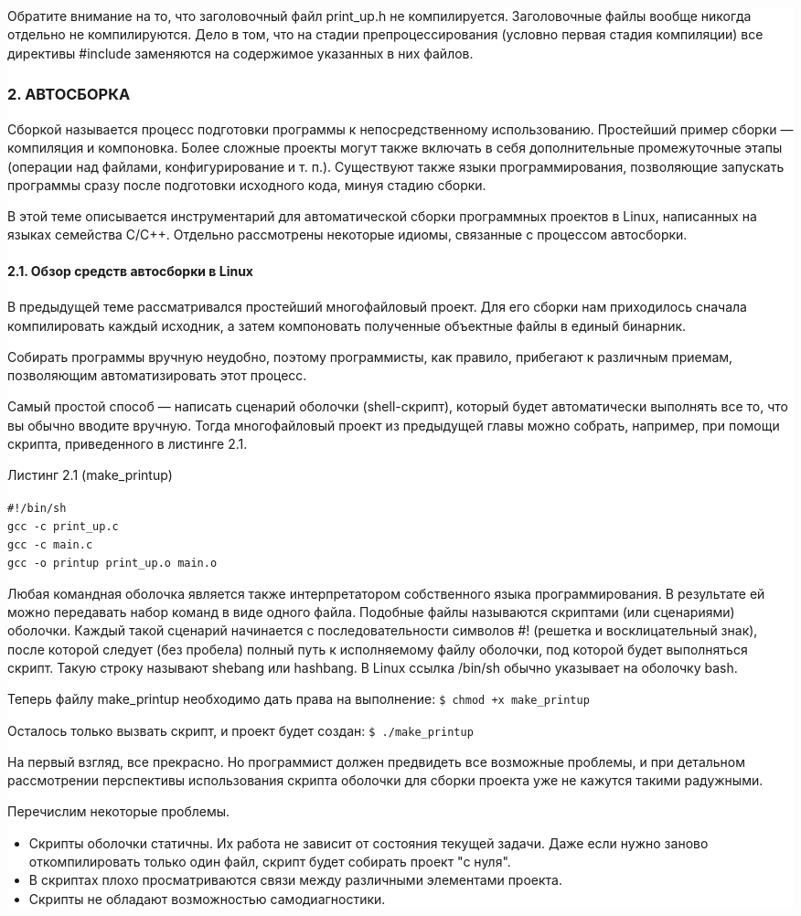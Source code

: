 Обратите внимание на то, что заголовочный файл print_up.h не компилируется. Заголовочные файлы вообще никогда отдельно не компилируются. Дело в том, что на стадии препроцессирования (условно первая стадия компиляции) все директивы #include заменяются на содержимое указанных в них файлов.

### 2. АВТОСБОРКА

Сборкой называется процесс подготовки программы к непосредственному использованию. Простейший пример сборки — компиляция и компоновка. Более сложные проекты могут также включать в себя дополнительные промежуточные этапы (операции над файлами, конфигурирование и т. п.). Существуют также языки программирования, позволяющие запускать программы сразу после подготовки исходного кода, минуя стадию сборки. 

В этой теме описывается инструментарий для автоматической сборки программных проектов в Linux, написанных на языках семейства C/C++. Отдельно рассмотрены некоторые идиомы, связанные с процессом автосборки.

#### 2.1. Обзор средств автосборки в Linux

В предыдущей теме рассматривался простейший многофайловый проект. Для его сборки нам приходилось сначала компилировать каждый исходник, а затем компоновать полученные объектные файлы в единый бинарник.

Собирать программы вручную неудобно, поэтому программисты, как правило, прибегают к различным приемам, позволяющим автоматизировать этот процесс.

Самый простой способ — написать сценарий оболочки (shell-скрипт), который будет автоматически выполнять все то, что вы обычно вводите вручную. Тогда многофайловый проект из предыдущей главы можно собрать, например, при помощи скрипта, приведенного в листинге 2.1.

Листинг 2.1 (make_printup)

```
#!/bin/sh
gcc -c print_up.c
gcc -c main.c
gcc -o printup print_up.o main.o
```

Любая командная оболочка является также интерпретатором собственного языка программирования. В результате ей можно передавать набор команд в виде одного файла. Подобные файлы называются скриптами (или сценариями) оболочки. Каждый такой сценарий начинается с последовательности символов #! (решетка и восклицательный знак), после которой следует (без пробела) полный путь к исполняемому файлу оболочки, под которой будет выполняться скрипт. Такую строку называют shebang или hashbang. В Linux ссылка /bin/sh обычно указывает на оболочку bash.

Теперь файлу make_printup необходимо дать права на выполнение:
`$ chmod +x make_printup`

Осталось только вызвать скрипт, и проект будет создан:
`$ ./make_printup`

На первый взгляд, все прекрасно. Но программист должен предвидеть все возможные проблемы, и при детальном рассмотрении перспективы использования скрипта оболочки для сборки проекта уже не кажутся такими радужными.

Перечислим некоторые проблемы.
- Скрипты оболочки статичны. Их работа не зависит от состояния текущей задачи. Даже если нужно заново откомпилировать только один файл, скрипт будет собирать проект "с нуля".
- В скриптах плохо просматриваются связи между различными элементами проекта.
- Скрипты не обладают возможностью самодиагностики. 
